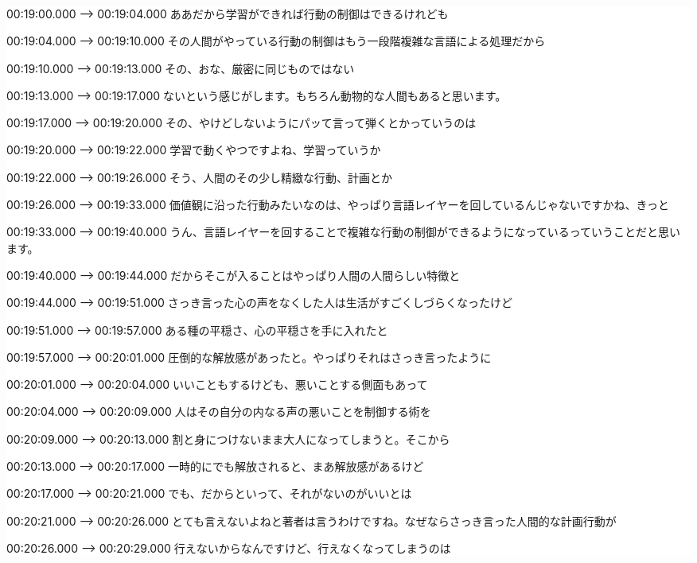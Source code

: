 00:19:00.000 --> 00:19:04.000
ああだから学習ができれば行動の制御はできるけれども

00:19:04.000 --> 00:19:10.000
その人間がやっている行動の制御はもう一段階複雑な言語による処理だから

00:19:10.000 --> 00:19:13.000
その、おな、厳密に同じものではない

00:19:13.000 --> 00:19:17.000
ないという感じがします。もちろん動物的な人間もあると思います。

00:19:17.000 --> 00:19:20.000
その、やけどしないようにパッて言って弾くとかっていうのは

00:19:20.000 --> 00:19:22.000
学習で動くやつですよね、学習っていうか

00:19:22.000 --> 00:19:26.000
そう、人間のその少し精緻な行動、計画とか

00:19:26.000 --> 00:19:33.000
価値観に沿った行動みたいなのは、やっぱり言語レイヤーを回しているんじゃないですかね、きっと

00:19:33.000 --> 00:19:40.000
うん、言語レイヤーを回することで複雑な行動の制御ができるようになっているっていうことだと思います。

00:19:40.000 --> 00:19:44.000
だからそこが入ることはやっぱり人間の人間らしい特徴と

00:19:44.000 --> 00:19:51.000
さっき言った心の声をなくした人は生活がすごくしづらくなったけど

00:19:51.000 --> 00:19:57.000
ある種の平穏さ、心の平穏さを手に入れたと

00:19:57.000 --> 00:20:01.000
圧倒的な解放感があったと。やっぱりそれはさっき言ったように

00:20:01.000 --> 00:20:04.000
いいこともするけども、悪いことする側面もあって

00:20:04.000 --> 00:20:09.000
人はその自分の内なる声の悪いことを制御する術を

00:20:09.000 --> 00:20:13.000
割と身につけないまま大人になってしまうと。そこから

00:20:13.000 --> 00:20:17.000
一時的にでも解放されると、まあ解放感があるけど

00:20:17.000 --> 00:20:21.000
でも、だからといって、それがないのがいいとは

00:20:21.000 --> 00:20:26.000
とても言えないよねと著者は言うわけですね。なぜならさっき言った人間的な計画行動が

00:20:26.000 --> 00:20:29.000
行えないからなんですけど、行えなくなってしまうのは
